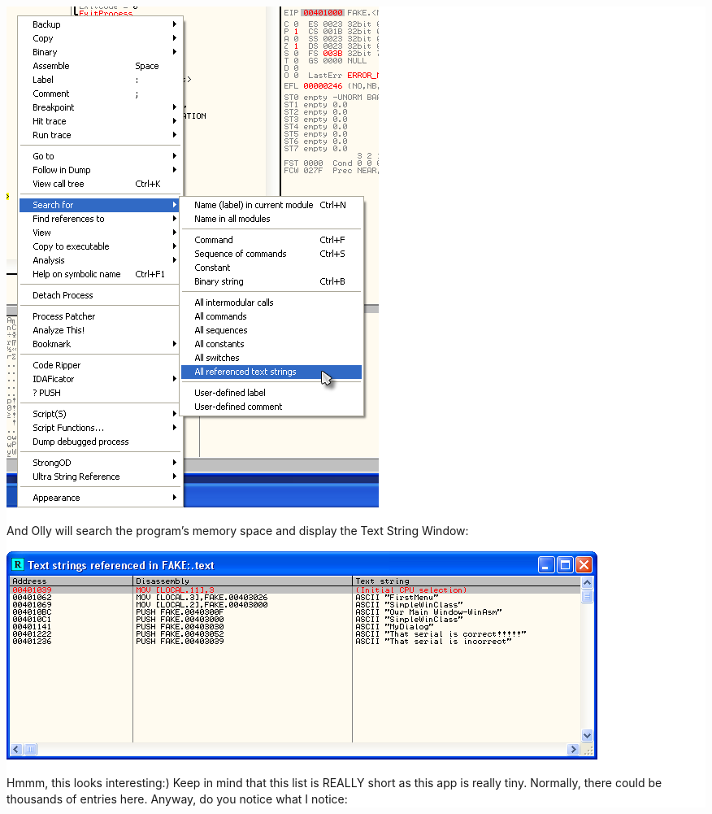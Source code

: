 ![7.png](img/7.png)

And Olly will search the program’s memory space and display the Text String Window:

![8.png](img/8.png)

Hmmm, this looks interesting:) Keep in mind that this list is REALLY short as this app is really
tiny. Normally, there could be thousands of entries here. Anyway, do you notice what I notice:
